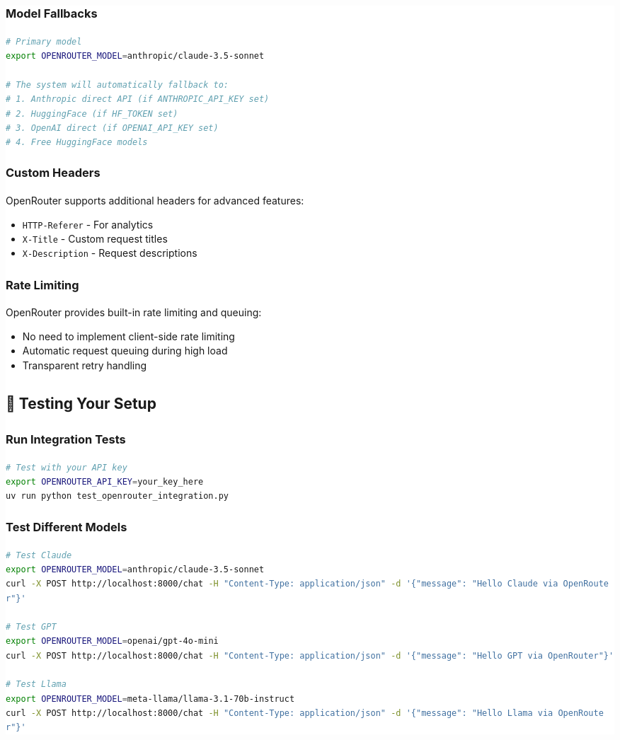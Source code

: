 ### **Model Fallbacks**

```bash
# Primary model
export OPENROUTER_MODEL=anthropic/claude-3.5-sonnet

# The system will automatically fallback to:
# 1. Anthropic direct API (if ANTHROPIC_API_KEY set)
# 2. HuggingFace (if HF_TOKEN set)
# 3. OpenAI direct (if OPENAI_API_KEY set)
# 4. Free HuggingFace models
```

### **Custom Headers**

OpenRouter supports additional headers for advanced features:

- `HTTP-Referer` - For analytics
- `X-Title` - Custom request titles
- `X-Description` - Request descriptions

### **Rate Limiting**

OpenRouter provides built-in rate limiting and queuing:

- No need to implement client-side rate limiting
- Automatic request queuing during high load
- Transparent retry handling

## 🧪 Testing Your Setup

### **Run Integration Tests**

```bash
# Test with your API key
export OPENROUTER_API_KEY=your_key_here
uv run python test_openrouter_integration.py
```

### **Test Different Models**

```bash
# Test Claude
export OPENROUTER_MODEL=anthropic/claude-3.5-sonnet
curl -X POST http://localhost:8000/chat -H "Content-Type: application/json" -d '{"message": "Hello Claude via OpenRouter"}'

# Test GPT
export OPENROUTER_MODEL=openai/gpt-4o-mini
curl -X POST http://localhost:8000/chat -H "Content-Type: application/json" -d '{"message": "Hello GPT via OpenRouter"}'

# Test Llama
export OPENROUTER_MODEL=meta-llama/llama-3.1-70b-instruct
curl -X POST http://localhost:8000/chat -H "Content-Type: application/json" -d '{"message": "Hello Llama via OpenRouter"}'
```
